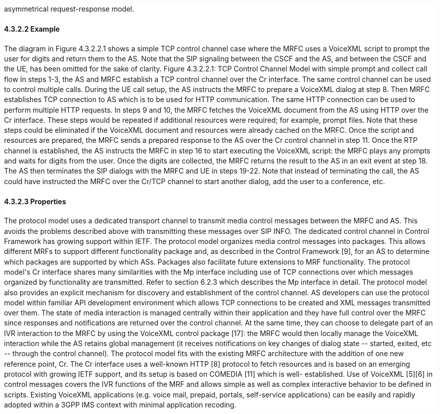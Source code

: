 asymmetrical request-response model.
#### 4.3.2.2 Example
The diagram in Figure 4.3.2.2.1 shows a simple TCP control channel case where
the MRFC uses a VoiceXML script to prompt the user for digits and return them
to the AS.
Note that the SIP signaling between the CSCF and the AS, and between the CSCF
and the UE, has been omitted for the sake of clarity.
Figure 4.3.2.2.1: TCP Control Channel Model with simple prompt and collect
call flow
In steps 1-3, the AS and MRFC establish a TCP control channel over the Cr
interface. The same control channel can be used to control multiple calls.
During the UE call setup, the AS instructs the MRFC to prepare a VoiceXML
dialog at step 8. Then MRFC establishes TCP connection to AS which is to be
used for HTTP communication. The same HTTP connection can be used to perform
multiple HTTP requests. In steps 9 and 10, the MRFC fetches the VoiceXML
document from the AS using HTTP over the Cr interface. These steps would be
repeated if additional resources were required; for example, prompt files.
Note that these steps could be eliminated if the VoiceXML document and
resources were already cached on the MRFC. Once the script and resources are
prepared, the MRFC sends a prepared response to the AS over the Cr control
channel in step 11.
Once the RTP channel is established, the AS instructs the MRFC in step 16 to
start executing the VoiceXML script: the MRFC plays any prompts and waits for
digits from the user. Once the digits are collected, the MRFC returns the
result to the AS in an exit event at step 18. The AS then terminates the SIP
dialogs with the MRFC and UE in steps 19-22. Note that instead of terminating
the call, the AS could have instructed the MRFC over the Cr/TCP channel to
start another dialog, add the user to a conference, etc.
#### 4.3.2.3 Properties
The protocol model uses a dedicated transport channel to transmit media
control messages between the MRFC and AS. This avoids the problems described
above with transmitting these messages over SIP INFO. The dedicated control
channel in Control Framework has growing support within IETF.
The protocol model organizes media control messages into packages. This allows
different MRFs to support different functionality package and, as described in
the Control Framework [9], for an AS to determine which packages are supported
by which ASs. Packages also facilitate future extensions to MRF functionality.
The protocol model's Cr interface shares many similarities with the Mp
interface including use of TCP connections over which messages organized by
functionality are transmitted. Refer to section 6.2.3 which describes the Mp
interface in detail. The protocol model also provides an explicit mechanism
for discovery and establishment of the control channel.
AS developers can use the protocol model within familiar API development
environment which allows TCP connections to be created and XML messages
transmitted over them. The state of media interaction is managed centrally
within their application and they have full control over the MRFC since
responses and notifications are returned over the control channel. At the same
time, they can choose to delegate part of an IVR interaction to the MRFC by
using the VoiceXML control package [17]: the MRFC would then locally manage
the VoiceXML interaction while the AS retains global management (it receives
notifications on key changes of dialog state -- started, exited, etc --
through the control channel).
The protocol model fits with the existing MRFC architecture with the addition
of one new reference point, Cr. The Cr interface uses a well-known HTTP [8]
protocol to fetch resources and is based on an emerging protocol with growing
IETF support, and its setup is based on COMEDIA [11] which is well-
established.
Use of VoiceXML [5][6] in control messages covers the IVR functions of the MRF
and allows simple as well as complex interactive behavior to be defined in
scripts. Existing VoiceXML applications (e.g. voice mail, prepaid, portals,
self-service applications) can be easily and rapidly adopted within a 3GPP IMS
context with minimal application recoding.